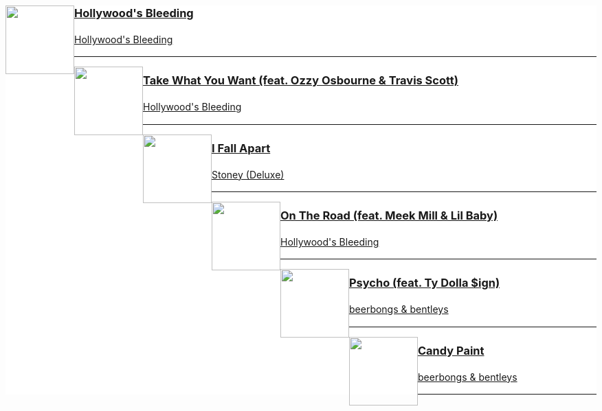 
<img align="left" width="100" height="100" src="https://i.scdn.co/image/ab67616d0000b2739478c87599550dd73bfa7e02">

### [Hollywood's Bleeding](https://open.spotify.com/go?uri=spotify:track:7sWRlDoTDX8geTR8zzr2vt)
[Hollywood's Bleeding](https://open.spotify.com/go?uri=spotify:album:4g1ZRSobMefqF6nelkgibi)

---


<img align="left" width="100" height="100" src="https://i.scdn.co/image/ab67616d0000b2739478c87599550dd73bfa7e02">

### [Take What You Want (feat. Ozzy Osbourne & Travis Scott)](https://open.spotify.com/go?uri=spotify:track:7CZyCXKG6d5ALeq41sLzbw)
[Hollywood's Bleeding](https://open.spotify.com/go?uri=spotify:album:4g1ZRSobMefqF6nelkgibi)

---


<img align="left" width="100" height="100" src="https://i.scdn.co/image/ab67616d0000b27355404f712deb84d0650a4b41">

### [I Fall Apart](https://open.spotify.com/go?uri=spotify:track:75ZvA4QfFiZvzhj2xkaWAh)
[Stoney (Deluxe)](https://open.spotify.com/go?uri=spotify:album:5s0rmjP8XOPhP6HhqOhuyC)

---


<img align="left" width="100" height="100" src="https://i.scdn.co/image/ab67616d0000b2739478c87599550dd73bfa7e02">

### [On The Road (feat. Meek Mill & Lil Baby)](https://open.spotify.com/go?uri=spotify:track:12Fkyg9lpmaz2zmKOfw2Y2)
[Hollywood's Bleeding](https://open.spotify.com/go?uri=spotify:album:4g1ZRSobMefqF6nelkgibi)

---


<img align="left" width="100" height="100" src="https://i.scdn.co/image/ab67616d0000b273b1c4b76e23414c9f20242268">

### [Psycho (feat. Ty Dolla $ign)](https://open.spotify.com/go?uri=spotify:track:3swc6WTsr7rl9DqQKQA55C)
[beerbongs & bentleys](https://open.spotify.com/go?uri=spotify:album:6trNtQUgC8cgbWcqoMYkOR)

---


<img align="left" width="100" height="100" src="https://i.scdn.co/image/ab67616d0000b273b1c4b76e23414c9f20242268">

### [Candy Paint](https://open.spotify.com/go?uri=spotify:track:32lItqlMi4LBhb4k0BaSaC)
[beerbongs & bentleys](https://open.spotify.com/go?uri=spotify:album:6trNtQUgC8cgbWcqoMYkOR)

---